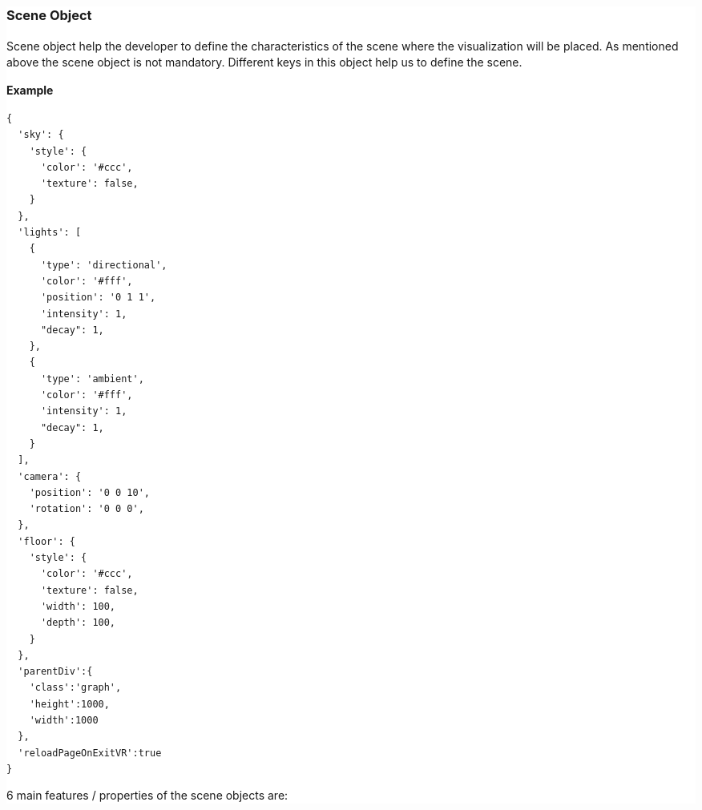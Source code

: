 ### Scene Object

Scene object help the developer to define the characteristics of the scene where the visualization will be placed. As mentioned above the scene object is not mandatory. Different keys in this object help us to define the scene.

**Example**

```
{
  'sky': {
    'style': {
      'color': '#ccc',
      'texture': false,
    }
  },
  'lights': [
    {
      'type': 'directional',
      'color': '#fff',
      'position': '0 1 1',
      'intensity': 1,
      "decay": 1,
    },
    {
      'type': 'ambient',
      'color': '#fff',
      'intensity': 1,
      "decay": 1,
    }
  ],
  'camera': {
    'position': '0 0 10',
    'rotation': '0 0 0',
  },
  'floor': {
    'style': {
      'color': '#ccc',
      'texture': false,
      'width': 100,
      'depth': 100,
    }
  },
  'parentDiv':{
    'class':'graph',
    'height':1000,
    'width':1000
  },
  'reloadPageOnExitVR':true
}
```

6 main features / properties of the scene objects are:
